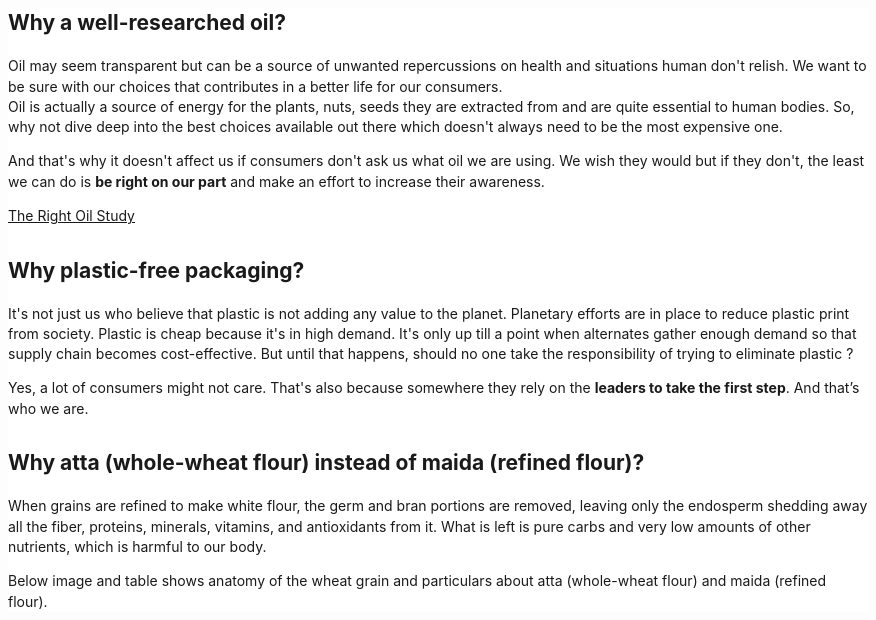 <div>

## Why a well-researched oil?

Oil may seem transparent but can be a source of unwanted repercussions on health and situations human don't relish. We want to be sure with our choices that contributes in a better life for our consumers.                                                                                                                                                                                                                                                                                                                                                                                                                                                                                                                                                                                                                                                                                     \
Oil is actually a source of energy for the plants, nuts, seeds they are extracted from and are quite essential to human bodies. So, why not dive deep into the best choices available out there which doesn't always need to be the most expensive one.

And that's why it doesn't affect us if consumers don't ask us what oil we are using. We wish they would but if they don't, the least we can do is **be right on our part** and make an effort to increase their awareness.

[The Right Oil Study](https://oldschoolfoods.in/blog/2021-09-02-oil-study/)

[](https://oldschoolfoods.in/blog/2021-09-02-oil-study/)</div>

<div>

## Why plastic-free packaging?

It's not just us who believe that plastic is not adding any value to the planet. Planetary efforts are in place to reduce plastic print from society. Plastic is cheap because it's in high demand. It's only up till a point when alternates gather enough demand so that supply chain becomes cost-effective. But until that happens, should no one take the responsibility of trying to eliminate plastic ?

Yes, a lot of consumers might not care. That's also because somewhere they rely on the **leaders to take the first step**. And that’s who we are.

</div>

<div>

## Why atta (whole-wheat flour) instead of maida (refined flour)?

When grains are refined to make white flour, the germ and bran portions are removed, leaving only the endosperm shedding away all the fiber, proteins, minerals, vitamins, and antioxidants from it. What is left is pure carbs and very low amounts of other nutrients, which is harmful to our body.

Below image and table shows anatomy of the wheat grain and particulars about atta (whole-wheat flour) and maida (refined flour).
